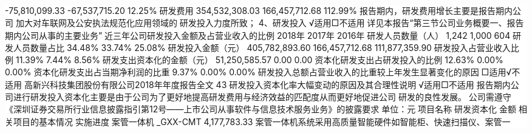 -75,810,099.33
-67,537,715.20
12.25%
研发费用
354,532,308.03
166,457,712.68
112.99%
报告期内，研发费用增长主要是报告期内公司
加大对车联网及公安执法规范化应用领域的
研发投入力度所致；
4、研发投入
√适用□不适用
详见本报告“第三节公司业务概要一、报告期内公司从事的主要业务”
近三年公司研发投入金额及占营业收入的比例
2018年
2017年
2016年
研发人员数量（人）
1,242
1,000
604
研发人员数量占比
34.48%
33.74%
25.08%
研发投入金额（元）
405,782,893.60
166,457,712.68
111,877,359.90
研发投入占营业收入比例
11.39%
7.44%
8.56%
研发支出资本化的金额（元）
51,250,585.57
0.00
0.00
资本化研发支出占研发投入的比例
12.63%
0.00%
0.00%
资本化研发支出占当期净利润的比重
9.37%
0.00%
0.00%
研发投入总额占营业收入的比重较上年发生显著变化的原因
□适用√不适用
高新兴科技集团股份有限公司2018年年度报告全文
43
研发投入资本化率大幅变动的原因及其合理性说明
√适用□不适用
报告期内公司进行研发投入资本化主要是由于公司为了更好地提高研发费用与经济效益的匹配度从而更好地促进公司
研发的良性发展。
公司需遵守《深圳证券交易所行业信息披露指引第12号——上市公司从事软件与信息技术服务业务》的披露要求
单位：元
项目名称
研发资本化
金额
相关项目的基本情况
实施进度
案管一体机
_GXX-CMT
4,177,783.33
案管一体机系统采用高质量智能硬件如智能柜、快速扫描仪、案管一